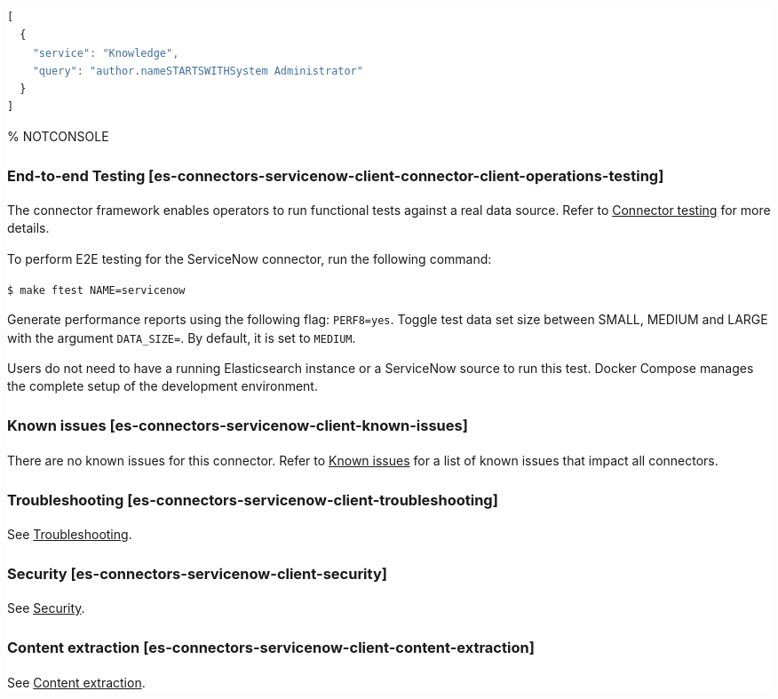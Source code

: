 ```js
[
  {
    "service": "Knowledge",
    "query": "author.nameSTARTSWITHSystem Administrator"
  }
]
```
%  NOTCONSOLE


### End-to-end Testing [es-connectors-servicenow-client-connector-client-operations-testing]

The connector framework enables operators to run functional tests against a real data source. Refer to [Connector testing](/reference/search-connectors/self-managed-connectors.md#es-build-connector-testing) for more details.

To perform E2E testing for the ServiceNow connector, run the following command:

```shell
$ make ftest NAME=servicenow
```

Generate performance reports using the following flag: `PERF8=yes`. Toggle test data set size between SMALL, MEDIUM and LARGE with the argument `DATA_SIZE=`. By default, it is set to `MEDIUM`.

Users do not need to have a running Elasticsearch instance or a ServiceNow source to run this test. Docker Compose manages the complete setup of the development environment.


### Known issues [es-connectors-servicenow-client-known-issues]

There are no known issues for this connector. Refer to [Known issues](/release-notes/known-issues.md) for a list of known issues that impact all connectors.


### Troubleshooting [es-connectors-servicenow-client-troubleshooting]

See [Troubleshooting](/reference/search-connectors/es-connectors-troubleshooting.md).


### Security [es-connectors-servicenow-client-security]

See [Security](/reference/search-connectors/es-connectors-security.md).


### Content extraction [es-connectors-servicenow-client-content-extraction]

See [Content extraction](/reference/search-connectors/es-connectors-content-extraction.md).
